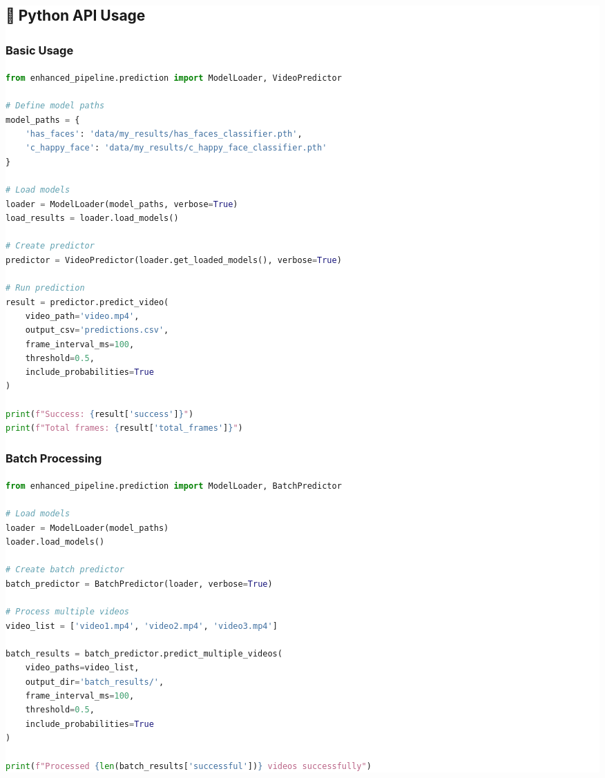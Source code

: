 ## 🐍 Python API Usage

### Basic Usage

```python
from enhanced_pipeline.prediction import ModelLoader, VideoPredictor

# Define model paths
model_paths = {
    'has_faces': 'data/my_results/has_faces_classifier.pth',
    'c_happy_face': 'data/my_results/c_happy_face_classifier.pth'
}

# Load models
loader = ModelLoader(model_paths, verbose=True)
load_results = loader.load_models()

# Create predictor
predictor = VideoPredictor(loader.get_loaded_models(), verbose=True)

# Run prediction
result = predictor.predict_video(
    video_path='video.mp4',
    output_csv='predictions.csv',
    frame_interval_ms=100,
    threshold=0.5,
    include_probabilities=True
)

print(f"Success: {result['success']}")
print(f"Total frames: {result['total_frames']}")
```

### Batch Processing

```python
from enhanced_pipeline.prediction import ModelLoader, BatchPredictor

# Load models
loader = ModelLoader(model_paths)
loader.load_models()

# Create batch predictor
batch_predictor = BatchPredictor(loader, verbose=True)

# Process multiple videos
video_list = ['video1.mp4', 'video2.mp4', 'video3.mp4']

batch_results = batch_predictor.predict_multiple_videos(
    video_paths=video_list,
    output_dir='batch_results/',
    frame_interval_ms=100,
    threshold=0.5,
    include_probabilities=True
)

print(f"Processed {len(batch_results['successful'])} videos successfully")
```
